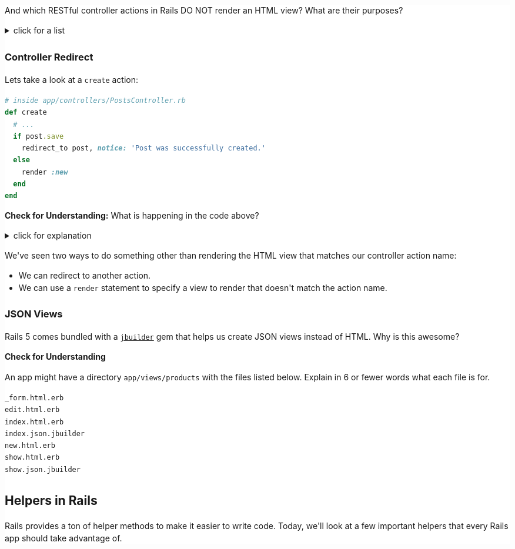 And which RESTful controller actions in Rails DO NOT render an HTML view? What are their purposes?
<details><summary>click for a list</summary></details>


### Controller Redirect

Lets take a look at a `create` action:

```ruby
# inside app/controllers/PostsController.rb
def create
  # ...
  if post.save
    redirect_to post, notice: 'Post was successfully created.'
  else
    render :new
  end
end
```

**Check for Understanding:** What is happening in the code above?

<details><summary>click for explanation</summary></details>

We've seen two ways to do something other than rendering the HTML view that matches our controller action name:
 - We can redirect to another action.  
 - We can use a `render` statement to specify a view to render that doesn't match the action name.


### JSON Views


Rails 5 comes bundled with a [`jbuilder`](https://github.com/rails/jbuilder) gem that helps us create JSON views instead of HTML. Why is this awesome?

**Check for Understanding**

An app might have a directory `app/views/products` with the files listed below.  Explain in 6 or fewer words what each file is for.

```
_form.html.erb
edit.html.erb
index.html.erb
index.json.jbuilder
new.html.erb
show.html.erb
show.json.jbuilder
```

## Helpers in Rails

Rails provides a ton of helper methods to make it easier to write code. Today, we'll look at a few important helpers that every Rails app should take advantage of.

